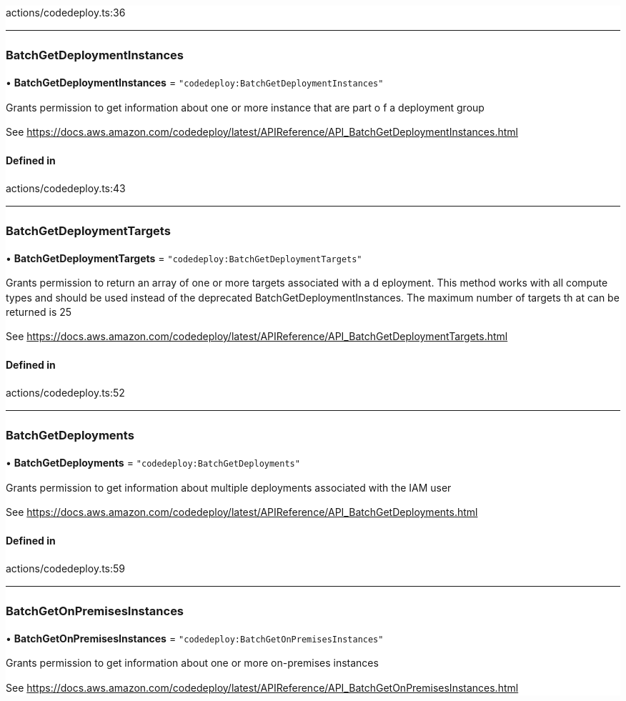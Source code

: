 actions/codedeploy.ts:36

___

### BatchGetDeploymentInstances

• **BatchGetDeploymentInstances** = ``"codedeploy:BatchGetDeploymentInstances"``

Grants permission to get information about one or more instance that are part o
f a deployment group

See https://docs.aws.amazon.com/codedeploy/latest/APIReference/API_BatchGetDeploymentInstances.html

#### Defined in

actions/codedeploy.ts:43

___

### BatchGetDeploymentTargets

• **BatchGetDeploymentTargets** = ``"codedeploy:BatchGetDeploymentTargets"``

Grants permission to return an array of one or more targets associated with a d
eployment. This method works with all compute types and should be used instead
of the deprecated BatchGetDeploymentInstances. The maximum number of targets th
at can be returned is 25

See https://docs.aws.amazon.com/codedeploy/latest/APIReference/API_BatchGetDeploymentTargets.html

#### Defined in

actions/codedeploy.ts:52

___

### BatchGetDeployments

• **BatchGetDeployments** = ``"codedeploy:BatchGetDeployments"``

Grants permission to get information about multiple deployments associated with
the IAM user

See https://docs.aws.amazon.com/codedeploy/latest/APIReference/API_BatchGetDeployments.html

#### Defined in

actions/codedeploy.ts:59

___

### BatchGetOnPremisesInstances

• **BatchGetOnPremisesInstances** = ``"codedeploy:BatchGetOnPremisesInstances"``

Grants permission to get information about one or more on-premises instances

See https://docs.aws.amazon.com/codedeploy/latest/APIReference/API_BatchGetOnPremisesInstances.html
